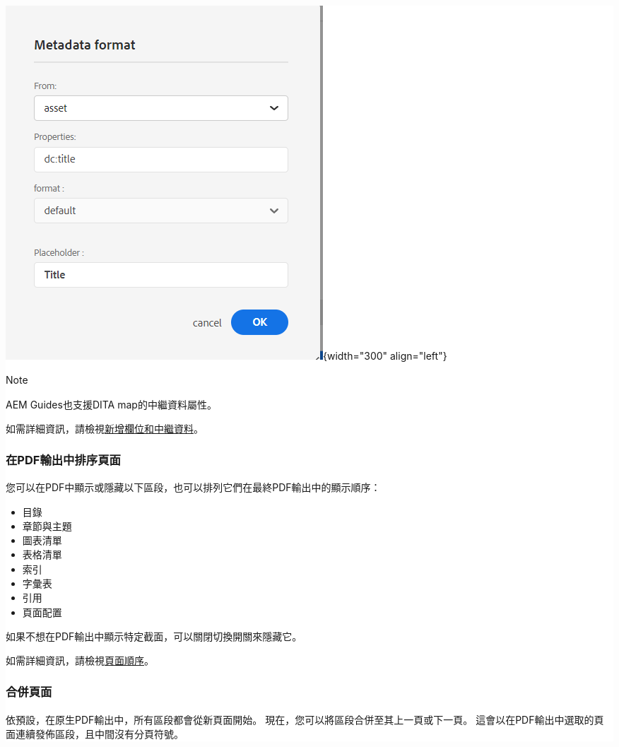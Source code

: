 ![新增原生pdf的中繼資料](assets/native-pdf-metadata-asset.png){width="300" align="left"}

>[!NOTE]
>
> AEM Guides也支援DITA map的中繼資料屬性。

如需詳細資訊，請檢視[新增欄位和中繼資料](../native-pdf/design-page-layout.md#add-fields-metadata)。


### 在PDF輸出中排序頁面

您可以在PDF中顯示或隱藏以下區段，也可以排列它們在最終PDF輸出中的顯示順序：

* 目錄
* 章節與主題
* 圖表清單
* 表格清單
* 索引
* 字彙表
* 引用
* 頁面配置

如果不想在PDF輸出中顯示特定截面，可以關閉切換開關來隱藏它。

如需詳細資訊，請檢視[頁面順序](../native-pdf/components-pdf-template.md#page-order)。

### 合併頁面

依預設，在原生PDF輸出中，所有區段都會從新頁面開始。 現在，您可以將區段合併至其上一頁或下一頁。 這會以在PDF輸出中選取的頁面連續發佈區段，且中間沒有分頁符號。
